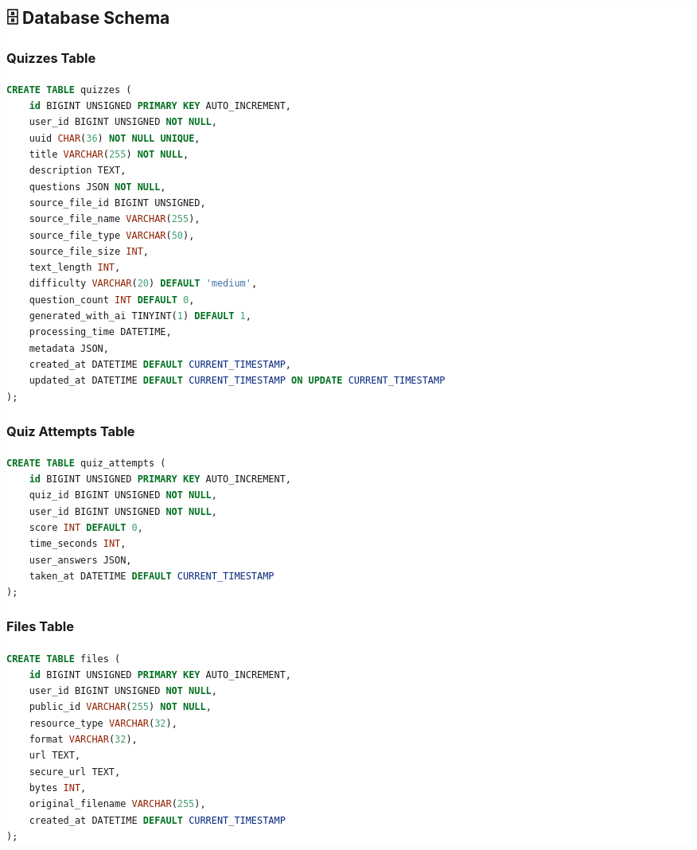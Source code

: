 ## 🗄️ Database Schema

### Quizzes Table
```sql
CREATE TABLE quizzes (
    id BIGINT UNSIGNED PRIMARY KEY AUTO_INCREMENT,
    user_id BIGINT UNSIGNED NOT NULL,
    uuid CHAR(36) NOT NULL UNIQUE,
    title VARCHAR(255) NOT NULL,
    description TEXT,
    questions JSON NOT NULL,
    source_file_id BIGINT UNSIGNED,
    source_file_name VARCHAR(255),
    source_file_type VARCHAR(50),
    source_file_size INT,
    text_length INT,
    difficulty VARCHAR(20) DEFAULT 'medium',
    question_count INT DEFAULT 0,
    generated_with_ai TINYINT(1) DEFAULT 1,
    processing_time DATETIME,
    metadata JSON,
    created_at DATETIME DEFAULT CURRENT_TIMESTAMP,
    updated_at DATETIME DEFAULT CURRENT_TIMESTAMP ON UPDATE CURRENT_TIMESTAMP
);
```

### Quiz Attempts Table
```sql
CREATE TABLE quiz_attempts (
    id BIGINT UNSIGNED PRIMARY KEY AUTO_INCREMENT,
    quiz_id BIGINT UNSIGNED NOT NULL,
    user_id BIGINT UNSIGNED NOT NULL,
    score INT DEFAULT 0,
    time_seconds INT,
    user_answers JSON,
    taken_at DATETIME DEFAULT CURRENT_TIMESTAMP
);
```

### Files Table
```sql
CREATE TABLE files (
    id BIGINT UNSIGNED PRIMARY KEY AUTO_INCREMENT,
    user_id BIGINT UNSIGNED NOT NULL,
    public_id VARCHAR(255) NOT NULL,
    resource_type VARCHAR(32),
    format VARCHAR(32),
    url TEXT,
    secure_url TEXT,
    bytes INT,
    original_filename VARCHAR(255),
    created_at DATETIME DEFAULT CURRENT_TIMESTAMP
);
```
